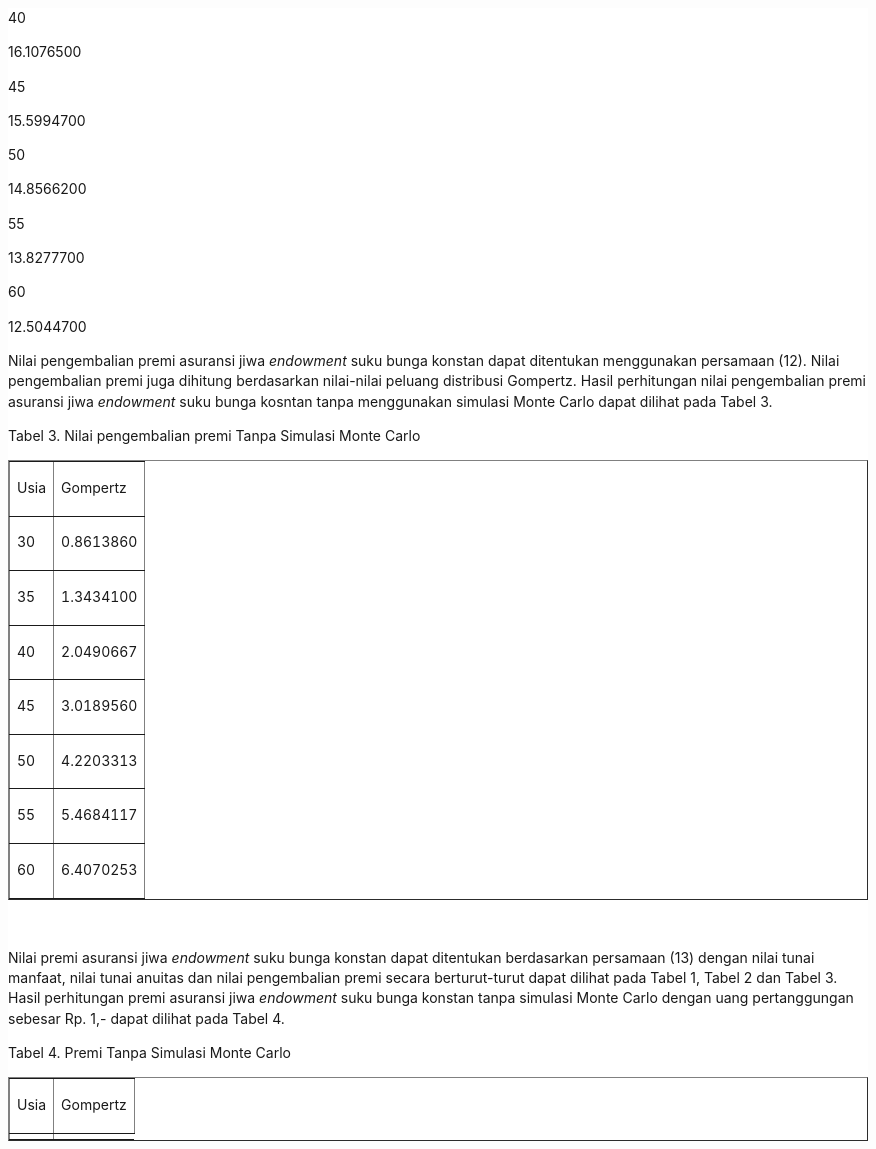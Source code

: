 <tr><td style="vertical-align:middle;">
<p><span class="font5">40</span></p></td><td style="vertical-align:middle;">
<p><span class="font4">16.1076500</span></p></td></tr>
<tr><td style="vertical-align:middle;">
<p><span class="font5">45</span></p></td><td style="vertical-align:middle;">
<p><span class="font4">15.5994700</span></p></td></tr>
<tr><td style="vertical-align:middle;">
<p><span class="font5">50</span></p></td><td style="vertical-align:middle;">
<p><span class="font4">14.8566200</span></p></td></tr>
<tr><td style="vertical-align:middle;">
<p><span class="font5">55</span></p></td><td style="vertical-align:middle;">
<p><span class="font4">13.8277700</span></p></td></tr>
<tr><td style="vertical-align:middle;">
<p><span class="font5">60</span></p></td><td style="vertical-align:middle;">
<p><span class="font4">12.5044700</span></p></td></tr>
</table>
<p><span class="font5">Nilai pengembalian premi asuransi jiwa </span><span class="font5" style="font-style:italic;">endowment</span><span class="font5"> suku bunga konstan dapat ditentukan menggunakan persamaan (12). Nilai pengembalian premi juga dihitung berdasarkan nilai-nilai peluang distribusi Gompertz. Hasil perhitungan nilai pengembalian premi asuransi jiwa </span><span class="font5" style="font-style:italic;">endowment</span><span class="font5"> suku bunga kosntan tanpa menggunakan simulasi Monte Carlo dapat dilihat pada Tabel 3.</span></p>
<div>
<p><span class="font5">Tabel 3. Nilai pengembalian premi Tanpa Simulasi Monte Carlo</span></p>
<table border="1">
<tr><td style="vertical-align:bottom;">
<p><span class="font5">Usia</span></p></td><td style="vertical-align:bottom;">
<p><span class="font5">Gompertz</span></p></td></tr>
<tr><td style="vertical-align:middle;">
<p><span class="font5">30</span></p></td><td style="vertical-align:middle;">
<p><span class="font4">0.8613860</span></p></td></tr>
<tr><td style="vertical-align:middle;">
<p><span class="font5">35</span></p></td><td style="vertical-align:middle;">
<p><span class="font4">1.3434100</span></p></td></tr>
<tr><td style="vertical-align:middle;">
<p><span class="font5">40</span></p></td><td style="vertical-align:middle;">
<p><span class="font4">2.0490667</span></p></td></tr>
<tr><td style="vertical-align:middle;">
<p><span class="font5">45</span></p></td><td style="vertical-align:middle;">
<p><span class="font4">3.0189560</span></p></td></tr>
<tr><td style="vertical-align:middle;">
<p><span class="font5">50</span></p></td><td style="vertical-align:middle;">
<p><span class="font4">4.2203313</span></p></td></tr>
<tr><td style="vertical-align:middle;">
<p><span class="font5">55</span></p></td><td style="vertical-align:middle;">
<p><span class="font4">5.4684117</span></p></td></tr>
<tr><td style="vertical-align:middle;">
<p><span class="font5">60</span></p></td><td style="vertical-align:middle;">
<p><span class="font4">6.4070253</span></p></td></tr>
</table>
</div><br clear="all">
<p><span class="font5">Nilai premi asuransi jiwa </span><span class="font5" style="font-style:italic;">endowment</span><span class="font5"> suku bunga konstan dapat ditentukan berdasarkan persamaan (13) dengan nilai tunai manfaat, nilai tunai anuitas dan nilai pengembalian premi secara berturut-turut dapat dilihat pada Tabel 1, Tabel 2 dan Tabel 3. Hasil perhitungan premi asuransi jiwa </span><span class="font5" style="font-style:italic;">endowment</span><span class="font5"> suku bunga konstan tanpa simulasi Monte Carlo dengan uang pertanggungan sebesar Rp. 1,- dapat dilihat pada Tabel 4.</span></p>
<p><span class="font5">Tabel 4. Premi Tanpa Simulasi Monte Carlo</span></p>
<table border="1">
<tr><td style="vertical-align:bottom;">
<p><span class="font5">Usia</span></p></td><td style="vertical-align:bottom;">
<p><span class="font5">Gompertz</span></p></td></tr>
<tr><td style="vertical-align:middle;">